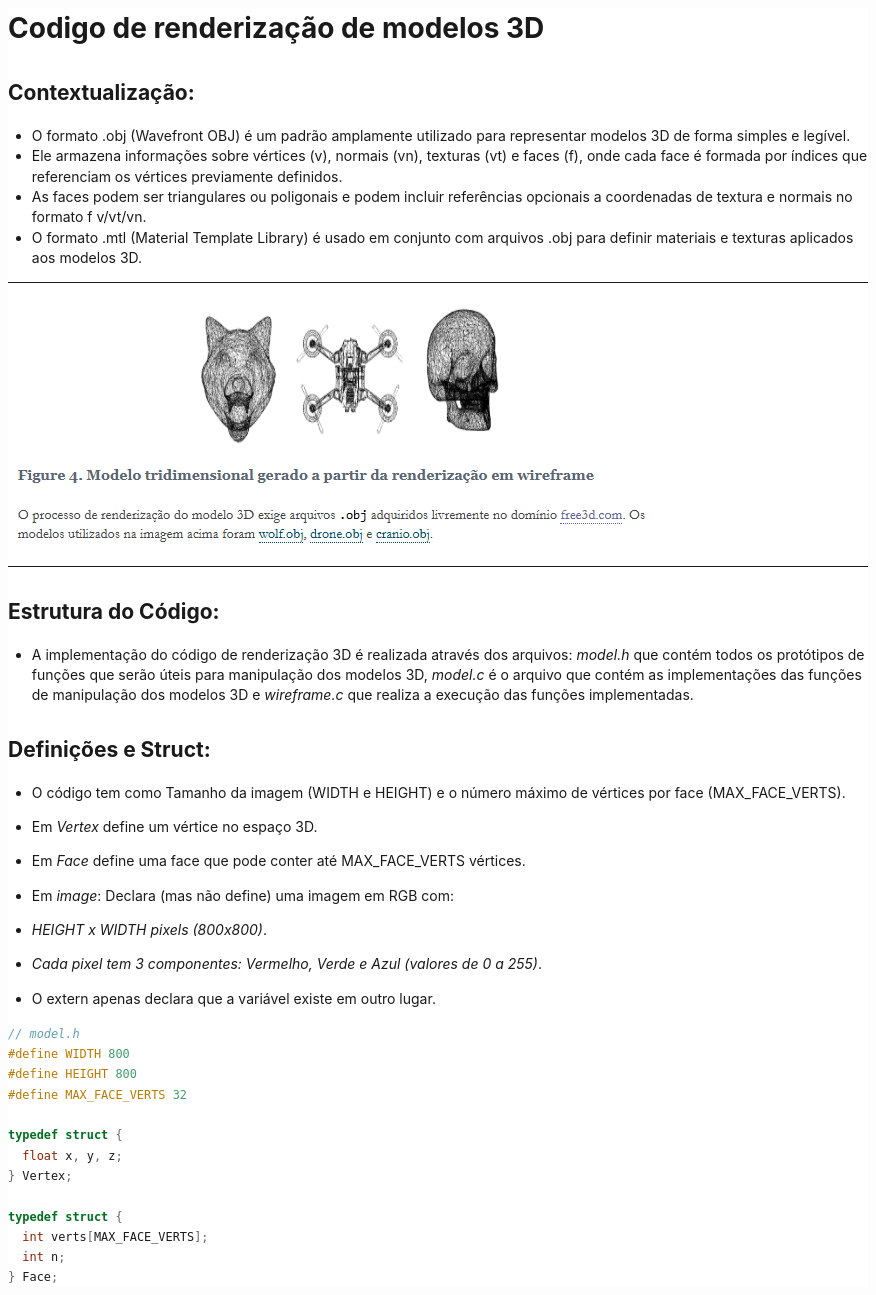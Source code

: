 # Codigo de renderização de modelos 3D
## Contextualização:
- O formato .obj (Wavefront OBJ) é um padrão amplamente utilizado para representar modelos 3D de forma simples e legível.
- Ele armazena informações sobre vértices (v), normais (vn), texturas (vt) e faces (f), onde cada face é formada por índices que referenciam os vértices previamente definidos.
- As faces podem ser triangulares ou poligonais e podem incluir referências opcionais a coordenadas de textura e normais no formato f v/vt/vn.
- O formato .mtl (Material Template Library) é usado em conjunto com arquivos .obj para definir materiais e texturas aplicados aos modelos 3D.

---
![image1](image/image.png)

---

## Estrutura do Código:
- A implementação do código de renderização 3D é realizada através dos arquivos: *model.h* que contém todos os protótipos de funções que serão úteis para manipulação dos modelos 3D, *model.c* é o arquivo que contém as implementações das funções de manipulação dos modelos 3D e *wireframe.c* que realiza a execução das funções implementadas.

## Definições e Struct:
- O código tem como Tamanho da imagem (WIDTH e HEIGHT) e o número máximo de vértices por face (MAX_FACE_VERTS). 

- Em *Vertex* define um vértice no espaço 3D. 
- Em *Face* define uma face que pode conter até MAX_FACE_VERTS vértices.

- Em *image*: Declara (mas não define) uma imagem em RGB com:
- *HEIGHT x WIDTH pixels (800x800)*.
- *Cada pixel tem 3 componentes: Vermelho, Verde e Azul (valores de 0 a 255)*.
- O extern apenas declara que a variável existe em outro lugar. 


```c
// model.h
#define WIDTH 800
#define HEIGHT 800
#define MAX_FACE_VERTS 32

typedef struct {
  float x, y, z;
} Vertex;

typedef struct {
  int verts[MAX_FACE_VERTS];
  int n;
} Face;
```